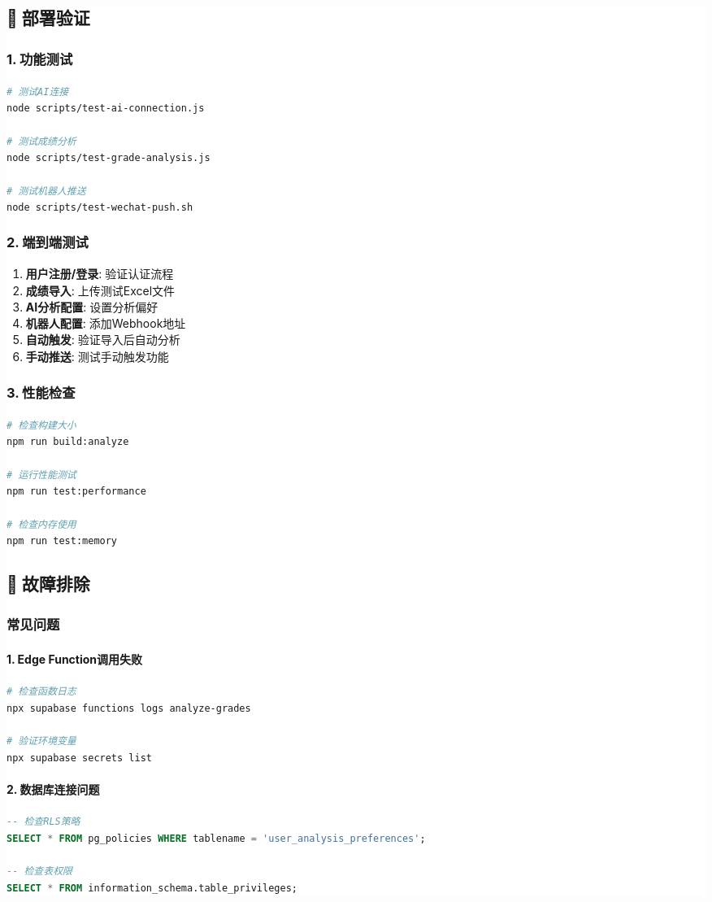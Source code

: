 ## 🧪 部署验证

### 1. 功能测试
```bash
# 测试AI连接
node scripts/test-ai-connection.js

# 测试成绩分析
node scripts/test-grade-analysis.js

# 测试机器人推送
node scripts/test-wechat-push.sh
```

### 2. 端到端测试
1. **用户注册/登录**: 验证认证流程
2. **成绩导入**: 上传测试Excel文件
3. **AI分析配置**: 设置分析偏好
4. **机器人配置**: 添加Webhook地址
5. **自动触发**: 验证导入后自动分析
6. **手动推送**: 测试手动触发功能

### 3. 性能检查
```bash
# 检查构建大小
npm run build:analyze

# 运行性能测试
npm run test:performance

# 检查内存使用
npm run test:memory
```

## 🚨 故障排除

### 常见问题

#### 1. Edge Function调用失败
```bash
# 检查函数日志
npx supabase functions logs analyze-grades

# 验证环境变量
npx supabase secrets list
```

#### 2. 数据库连接问题
```sql
-- 检查RLS策略
SELECT * FROM pg_policies WHERE tablename = 'user_analysis_preferences';

-- 检查表权限
SELECT * FROM information_schema.table_privileges;
```
